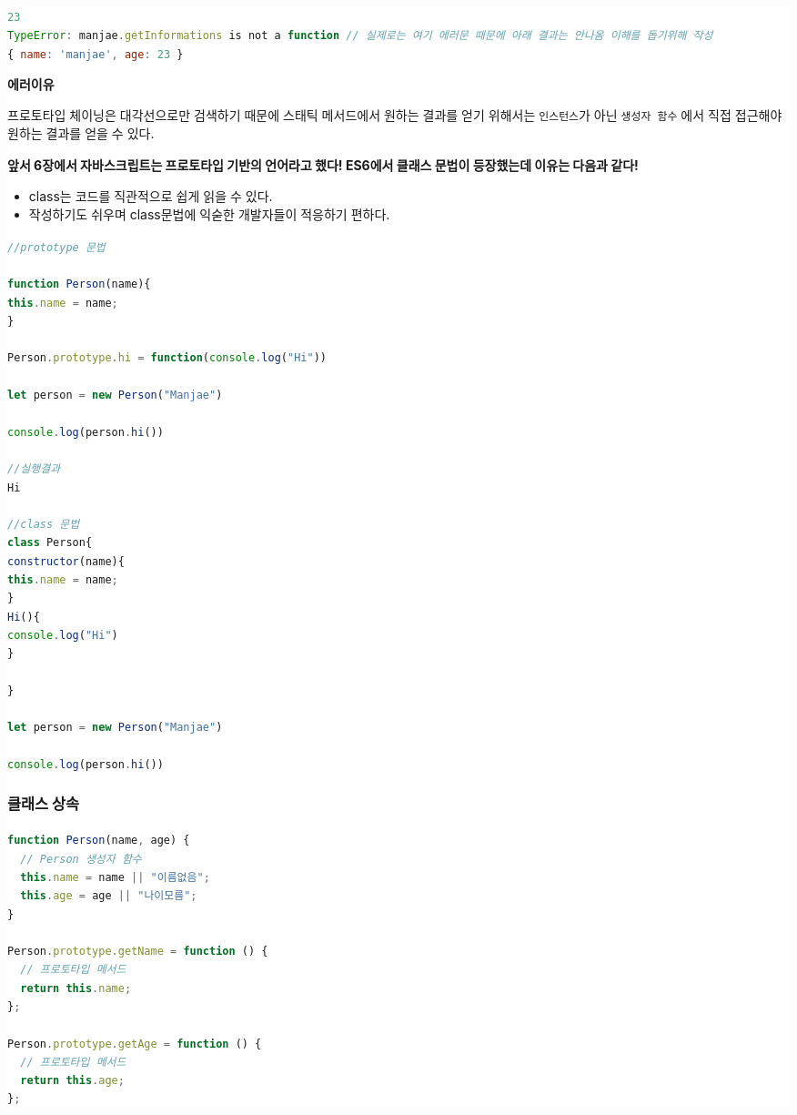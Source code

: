 ```jsx
23
TypeError: manjae.getInformations is not a function // 실제로는 여기 에러문 때문에 아래 결과는 안나옴 이해를 돕기위해 작성
{ name: 'manjae', age: 23 }
```

**에러이유**

프로토타입 체이닝은 대각선으로만 검색하기 때문에 스태틱 메서드에서 원하는 결과를 얻기 위해서는 `인스턴스`가 아닌 `생성자 함수` 에서 직접 접근해야 원하는 결과를 얻을 수 있다.

**앞서 6장에서 자바스크립트는 프로토타입 기반의 언어라고 했다! ES6에서 클래스 문법이 등장했는데 이유는 다음과 같다!**

- class는 코드를 직관적으로 쉽게 읽을 수 있다.
- 작성하기도 쉬우며 class문법에 익숟한 개발자들이 적응하기 편하다.

```jsx
//prototype 문법

function Person(name){
this.name = name;
}

Person.prototype.hi = function(console.log("Hi"))

let person = new Person("Manjae")

console.log(person.hi())

//실행결과
Hi

//class 문법
class Person{
constructor(name){
this.name = name;
}
Hi(){
console.log("Hi")
}

}

let person = new Person("Manjae")

console.log(person.hi())
```

### 클래스 상속

```jsx
function Person(name, age) {
  // Person 생성자 함수
  this.name = name || "이름없음";
  this.age = age || "나이모름";
}

Person.prototype.getName = function () {
  // 프로토타입 메서드
  return this.name;
};

Person.prototype.getAge = function () {
  // 프로토타입 메서드
  return this.age;
};

```